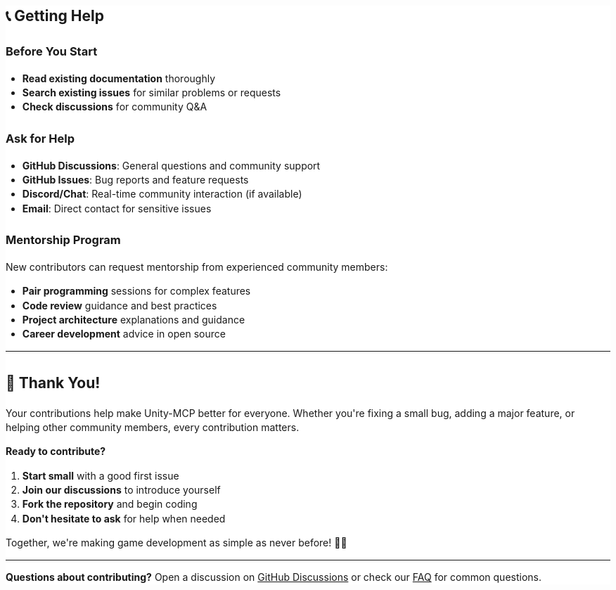## 📞 Getting Help

### Before You Start
- **Read existing documentation** thoroughly
- **Search existing issues** for similar problems or requests
- **Check discussions** for community Q&A

### Ask for Help
- **GitHub Discussions**: General questions and community support
- **GitHub Issues**: Bug reports and feature requests
- **Discord/Chat**: Real-time community interaction (if available)
- **Email**: Direct contact for sensitive issues

### Mentorship Program
New contributors can request mentorship from experienced community members:
- **Pair programming** sessions for complex features
- **Code review** guidance and best practices
- **Project architecture** explanations and guidance
- **Career development** advice in open source

---

## 🎉 Thank You!

Your contributions help make Unity-MCP better for everyone. Whether you're fixing a small bug, adding a major feature, or helping other community members, every contribution matters.

**Ready to contribute?** 
1. **Start small** with a good first issue
2. **Join our discussions** to introduce yourself
3. **Fork the repository** and begin coding
4. **Don't hesitate to ask** for help when needed

Together, we're making game development as simple as never before! 💙💛

---

**Questions about contributing?** Open a discussion on [GitHub Discussions](https://github.com/IvanMurzak/Unity-MCP/discussions) or check our [FAQ](FAQ) for common questions.